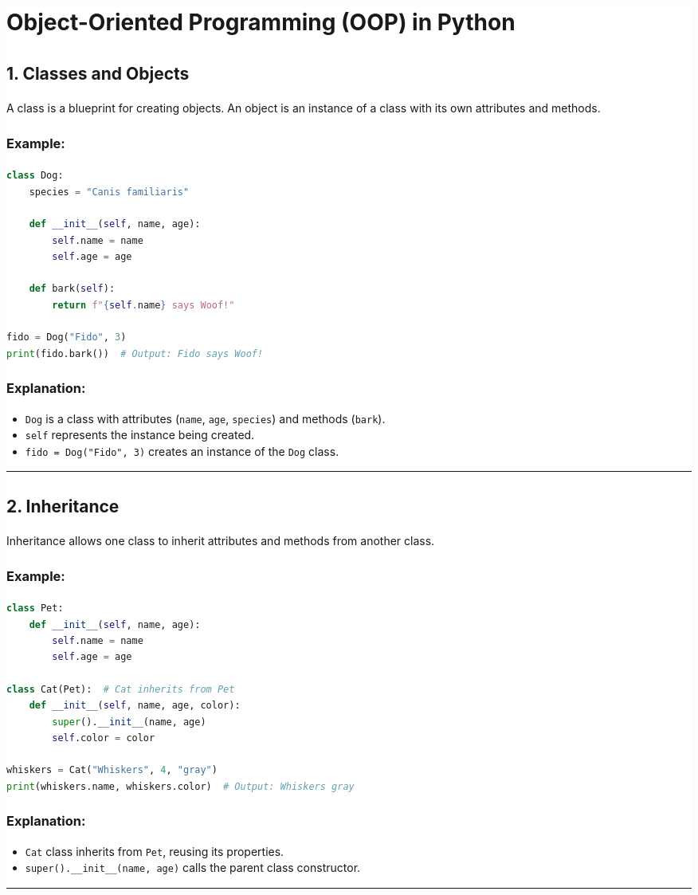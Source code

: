 
# Object-Oriented Programming (OOP) in Python

## **1. Classes and Objects**
A class is a blueprint for creating objects. An object is an instance of a class with its own attributes and methods.

### **Example:**
```python
class Dog:
    species = "Canis familiaris"
    
    def __init__(self, name, age):
        self.name = name
        self.age = age
    
    def bark(self):
        return f"{self.name} says Woof!"

fido = Dog("Fido", 3)
print(fido.bark())  # Output: Fido says Woof!
```
### **Explanation:**
- `Dog` is a class with attributes (`name`, `age`, `species`) and methods (`bark`).
- `self` represents the instance being created.
- `fido = Dog("Fido", 3)` creates an instance of the `Dog` class.

---

## **2. Inheritance**
Inheritance allows one class to inherit attributes and methods from another class.

### **Example:**
```python
class Pet:
    def __init__(self, name, age):
        self.name = name
        self.age = age

class Cat(Pet):  # Cat inherits from Pet
    def __init__(self, name, age, color):
        super().__init__(name, age)
        self.color = color

whiskers = Cat("Whiskers", 4, "gray")
print(whiskers.name, whiskers.color)  # Output: Whiskers gray
```
### **Explanation:**
- `Cat` class inherits from `Pet`, reusing its properties.
- `super().__init__(name, age)` calls the parent class constructor.

---